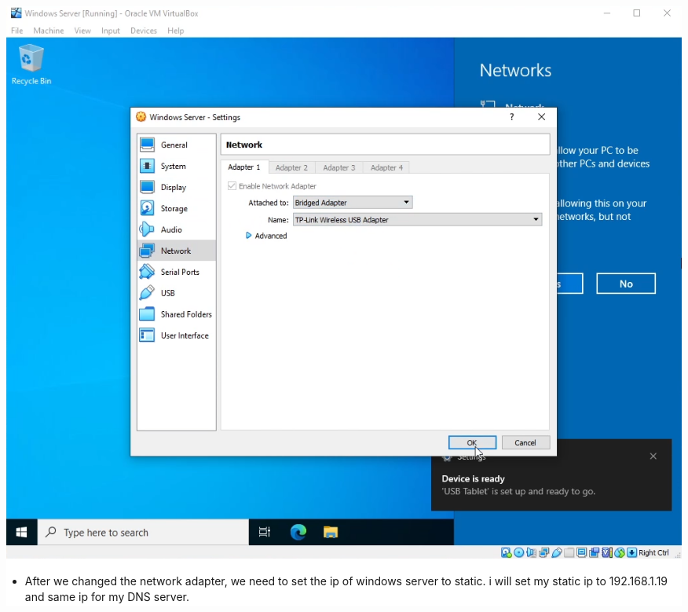   <img src="Assets/3confip_1.png" alt="3confip_1"/>

- After we changed the network adapter, we need to set the ip of windows server to static. i will set my static ip to 192.168.1.19  and same ip for my DNS server.
